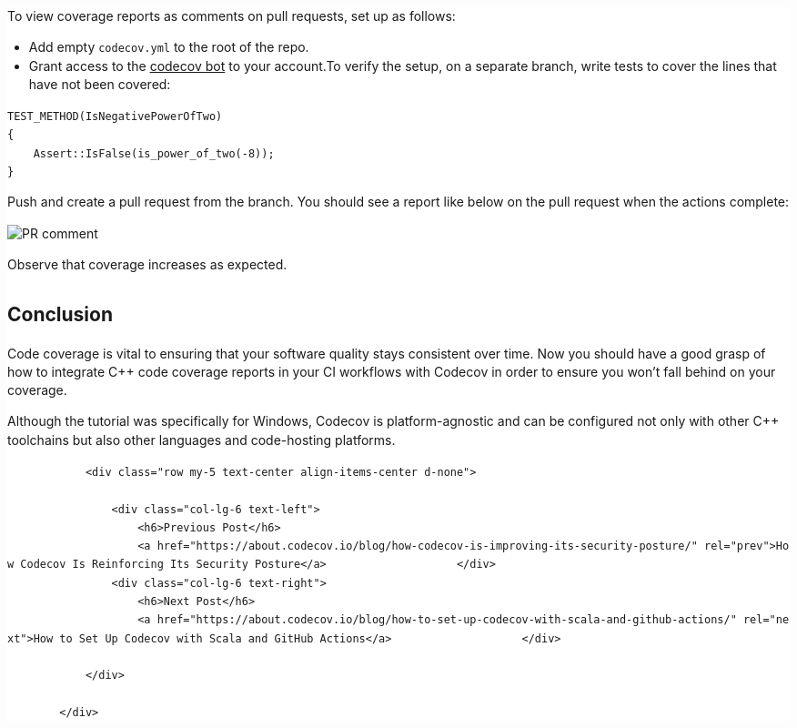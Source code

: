 <p>To view coverage reports as comments on pull requests, set up as follows:</p>
<ul>
<li>Add empty&nbsp;<code>codecov.yml</code>&nbsp;to the root of the repo.</li>
<li>Grant access to the&nbsp;<a href="https://github.com/marketplace/codecov">codecov bot</a>&nbsp;to your account.To verify the setup, on a separate branch, write tests to cover the lines that have not been covered:</li>
</ul>
<pre><code class="lang-C++ hljs"><span class="hljs-selector-tag">TEST_METHOD</span>(<span class="hljs-selector-tag">IsNegativePowerOfTwo</span>)
{
    <span class="hljs-attribute">Assert</span>::<span class="hljs-built_in">IsFalse</span>(is_power_of_two(<span class="hljs-number">-8</span>));
}
</code></pre>
<p>Push and create a pull request from the branch. You should see a report like below on the pull request when the actions complete:</p>
<p><img src="https://about.codecov.io/wp-content/uploads/2021/06/wQh4cVS.png" alt="PR comment"></p>
<p>Observe that coverage increases as expected.</p>
<h2 id="conclusion">Conclusion</h2>
<p>Code coverage is vital to ensuring that your software quality stays consistent over time. Now you should have a good grasp of how to integrate C++ code coverage reports in your CI workflows with Codecov in order to ensure you won’t fall behind on your coverage.</p>
<p>Although the tutorial was specifically for Windows, Codecov is platform-agnostic and can be configured not only with other C++ toolchains but also other languages and code-hosting platforms.</p>

                    
                
                
                <div class="row my-5 text-center align-items-center d-none">

                    <div class="col-lg-6 text-left">
                        <h6>Previous Post</h6>
                        <a href="https://about.codecov.io/blog/how-codecov-is-improving-its-security-posture/" rel="prev">How Codecov Is Reinforcing Its Security Posture</a>                    </div>
                    <div class="col-lg-6 text-right">
                        <h6>Next Post</h6>
                        <a href="https://about.codecov.io/blog/how-to-set-up-codecov-with-scala-and-github-actions/" rel="next">How to Set Up Codecov with Scala and GitHub Actions</a>                    </div>

                </div>

            </div>